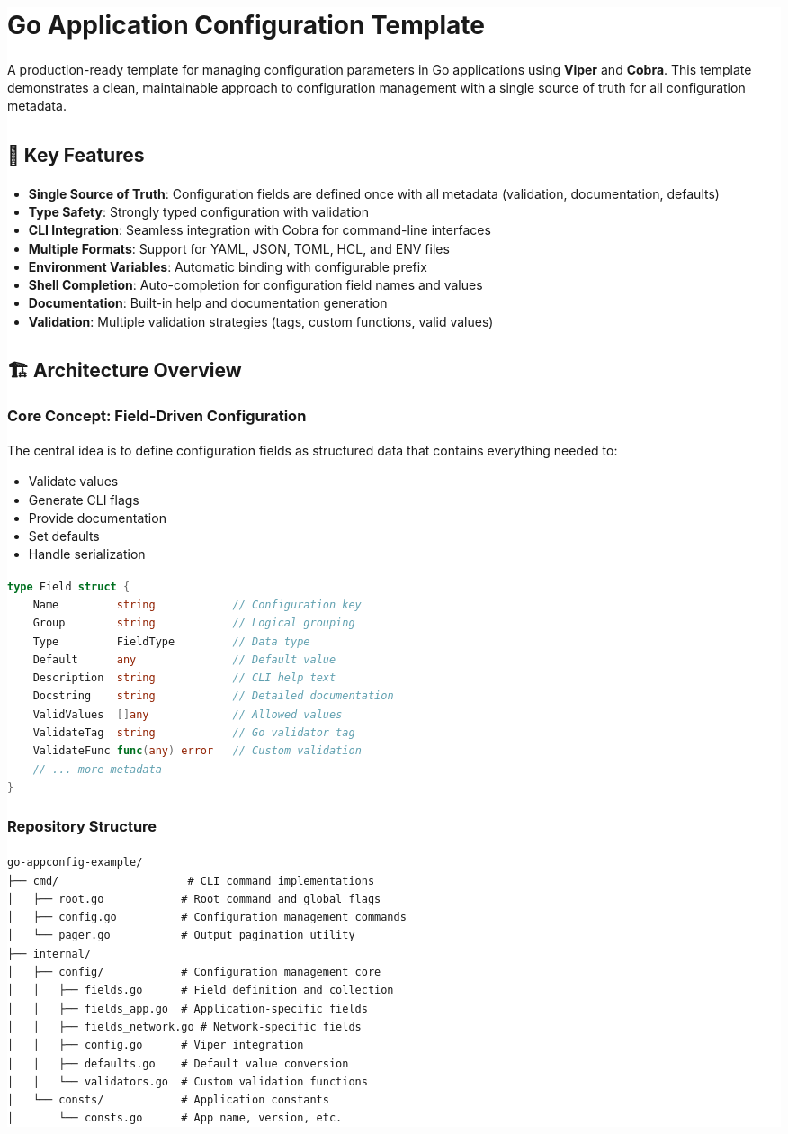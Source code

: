 # Go Application Configuration Template

A production-ready template for managing configuration parameters in Go applications using **Viper** and **Cobra**. This template demonstrates a clean, maintainable approach to configuration management with a single source of truth for all configuration metadata.

## 🎯 Key Features

- **Single Source of Truth**: Configuration fields are defined once with all metadata (validation, documentation, defaults)
- **Type Safety**: Strongly typed configuration with validation
- **CLI Integration**: Seamless integration with Cobra for command-line interfaces
- **Multiple Formats**: Support for YAML, JSON, TOML, HCL, and ENV files
- **Environment Variables**: Automatic binding with configurable prefix
- **Shell Completion**: Auto-completion for configuration field names and values
- **Documentation**: Built-in help and documentation generation
- **Validation**: Multiple validation strategies (tags, custom functions, valid values)

## 🏗️ Architecture Overview

### Core Concept: Field-Driven Configuration

The central idea is to define configuration fields as structured data that contains everything needed to:
- Validate values
- Generate CLI flags
- Provide documentation
- Set defaults
- Handle serialization

```go
type Field struct {
    Name         string            // Configuration key
    Group        string            // Logical grouping
    Type         FieldType         // Data type
    Default      any               // Default value
    Description  string            // CLI help text
    Docstring    string            // Detailed documentation
    ValidValues  []any             // Allowed values
    ValidateTag  string            // Go validator tag
    ValidateFunc func(any) error   // Custom validation
    // ... more metadata
}
```

### Repository Structure

```
go-appconfig-example/
├── cmd/                    # CLI command implementations
│   ├── root.go            # Root command and global flags
│   ├── config.go          # Configuration management commands
│   └── pager.go           # Output pagination utility
├── internal/
│   ├── config/            # Configuration management core
│   │   ├── fields.go      # Field definition and collection
│   │   ├── fields_app.go  # Application-specific fields
│   │   ├── fields_network.go # Network-specific fields
│   │   ├── config.go      # Viper integration
│   │   ├── defaults.go    # Default value conversion
│   │   └── validators.go  # Custom validation functions
│   └── consts/            # Application constants
│       └── consts.go      # App name, version, etc.
```